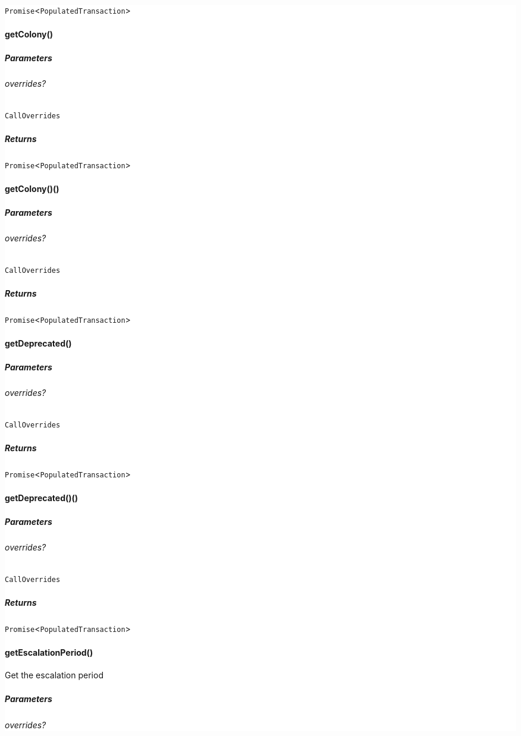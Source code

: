 `Promise`\<`PopulatedTransaction`\>

#### getColony()

##### Parameters

###### overrides?

`CallOverrides`

##### Returns

`Promise`\<`PopulatedTransaction`\>

#### getColony()()

##### Parameters

###### overrides?

`CallOverrides`

##### Returns

`Promise`\<`PopulatedTransaction`\>

#### getDeprecated()

##### Parameters

###### overrides?

`CallOverrides`

##### Returns

`Promise`\<`PopulatedTransaction`\>

#### getDeprecated()()

##### Parameters

###### overrides?

`CallOverrides`

##### Returns

`Promise`\<`PopulatedTransaction`\>

#### getEscalationPeriod()

Get the escalation period

##### Parameters

###### overrides?
